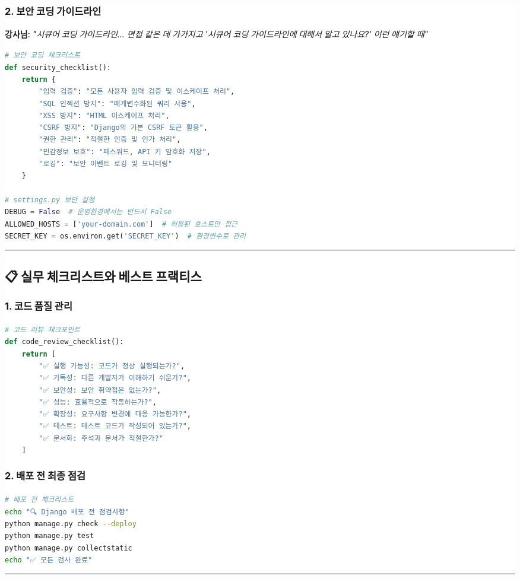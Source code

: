 ### 2. 보안 코딩 가이드라인
**강사님**: *"시큐어 코딩 가이드라인... 면접 같은 데 가가지고 '시큐어 코딩 가이드라인에 대해서 알고 있나요?' 이런 얘기할 때"*

```python
# 보안 코딩 체크리스트
def security_checklist():
    return {
        "입력 검증": "모든 사용자 입력 검증 및 이스케이프 처리",
        "SQL 인젝션 방지": "매개변수화된 쿼리 사용",
        "XSS 방지": "HTML 이스케이프 처리",
        "CSRF 방지": "Django의 기본 CSRF 토큰 활용",
        "권한 관리": "적절한 인증 및 인가 처리",
        "민감정보 보호": "패스워드, API 키 암호화 저장",
        "로깅": "보안 이벤트 로깅 및 모니터링"
    }

# settings.py 보안 설정
DEBUG = False  # 운영환경에서는 반드시 False
ALLOWED_HOSTS = ['your-domain.com']  # 허용된 호스트만 접근
SECRET_KEY = os.environ.get('SECRET_KEY')  # 환경변수로 관리
```

---

## 📋 실무 체크리스트와 베스트 프랙티스

### 1. 코드 품질 관리
```python
# 코드 리뷰 체크포인트
def code_review_checklist():
    return [
        "✅ 실행 가능성: 코드가 정상 실행되는가?",
        "✅ 가독성: 다른 개발자가 이해하기 쉬운가?",
        "✅ 보안성: 보안 취약점은 없는가?",
        "✅ 성능: 효율적으로 작동하는가?",
        "✅ 확장성: 요구사항 변경에 대응 가능한가?",
        "✅ 테스트: 테스트 코드가 작성되어 있는가?",
        "✅ 문서화: 주석과 문서가 적절한가?"
    ]
```

### 2. 배포 전 최종 점검
```bash
# 배포 전 체크리스트
echo "🔍 Django 배포 전 점검사항"
python manage.py check --deploy
python manage.py test
python manage.py collectstatic
echo "✅ 모든 검사 완료"
```

---
